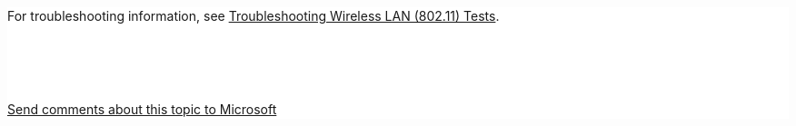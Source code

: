 
For troubleshooting information, see [Troubleshooting Wireless LAN (802.11) Tests](troubleshooting-wireless-lan--80211--tests.md).

 

 

[Send comments about this topic to Microsoft](mailto:wsddocfb@microsoft.com?subject=Documentation%20feedback%20%5Bp_hck\p_hck%5D:%20NDISTest%206.5%20-%20WlanSendReceive%20%20RELEASE:%20%284/27/2016%29&body=%0A%0APRIVACY%20STATEMENT%0A%0AWe%20use%20your%20feedback%20to%20improve%20the%20documentation.%20We%20don't%20use%20your%20email%20address%20for%20any%20other%20purpose,%20and%20we'll%20remove%20your%20email%20address%20from%20our%20system%20after%20the%20issue%20that%20you're%20reporting%20is%20fixed.%20While%20we're%20working%20to%20fix%20this%20issue,%20we%20might%20send%20you%20an%20email%20message%20to%20ask%20for%20more%20info.%20Later,%20we%20might%20also%20send%20you%20an%20email%20message%20to%20let%20you%20know%20that%20we've%20addressed%20your%20feedback.%0A%0AFor%20more%20info%20about%20Microsoft's%20privacy%20policy,%20see%20http://privacy.microsoft.com/default.aspx. "Send comments about this topic to Microsoft")




